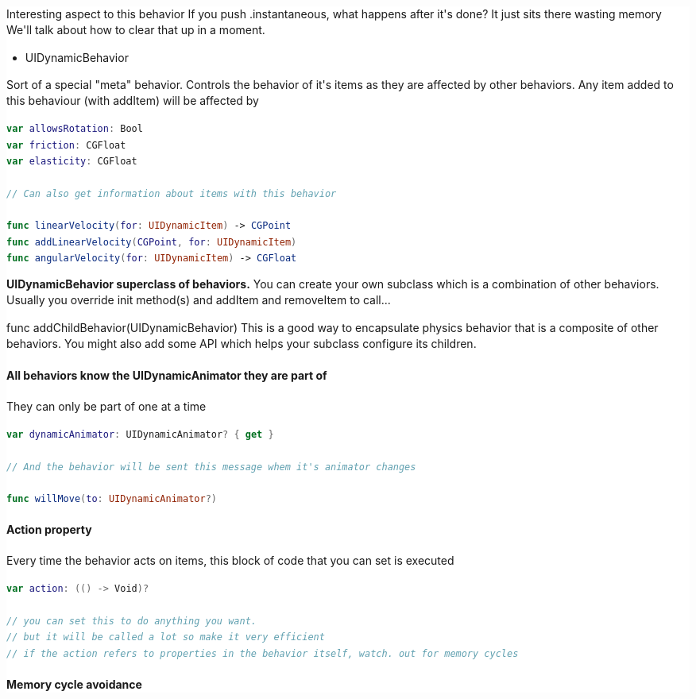 Interesting aspect to this behavior
If you push .instantaneous, what happens after it's done?
It just sits there wasting memory
We'll talk about how to clear that up in a moment.

* UIDynamicBehavior 

Sort of a special "meta" behavior. Controls the behavior of it's items as they are affected by other behaviors.
Any item added to this behaviour (with addItem) will be affected by

``` swift
var allowsRotation: Bool
var friction: CGFloat
var elasticity: CGFloat

// Can also get information about items with this behavior

func linearVelocity(for: UIDynamicItem) -> CGPoint
func addLinearVelocity(CGPoint, for: UIDynamicItem)
func angularVelocity(for: UIDynamicItem) -> CGFloat
```

**UIDynamicBehavior superclass of behaviors.**
You can create your own subclass which is a combination of other behaviors.
Usually you override init method(s) and addItem and removeItem to call...

func addChildBehavior(UIDynamicBehavior)
This is a good way to encapsulate  physics behavior that is a composite of other behaviors.
You might also add some API which helps your subclass configure its children.

#### All behaviors know the UIDynamicAnimator they are part of
They can only be part of one at a time

``` swift
var dynamicAnimator: UIDynamicAnimator? { get }

// And the behavior will be sent this message whem it's animator changes

func willMove(to: UIDynamicAnimator?)
```

#### Action property

Every time the behavior acts on items, this block of code that you can set is executed

``` swift
var action: (() -> Void)?

// you can set this to do anything you want.
// but it will be called a lot so make it very efficient
// if the action refers to properties in the behavior itself, watch. out for memory cycles 
```

#### Memory cycle avoidance

